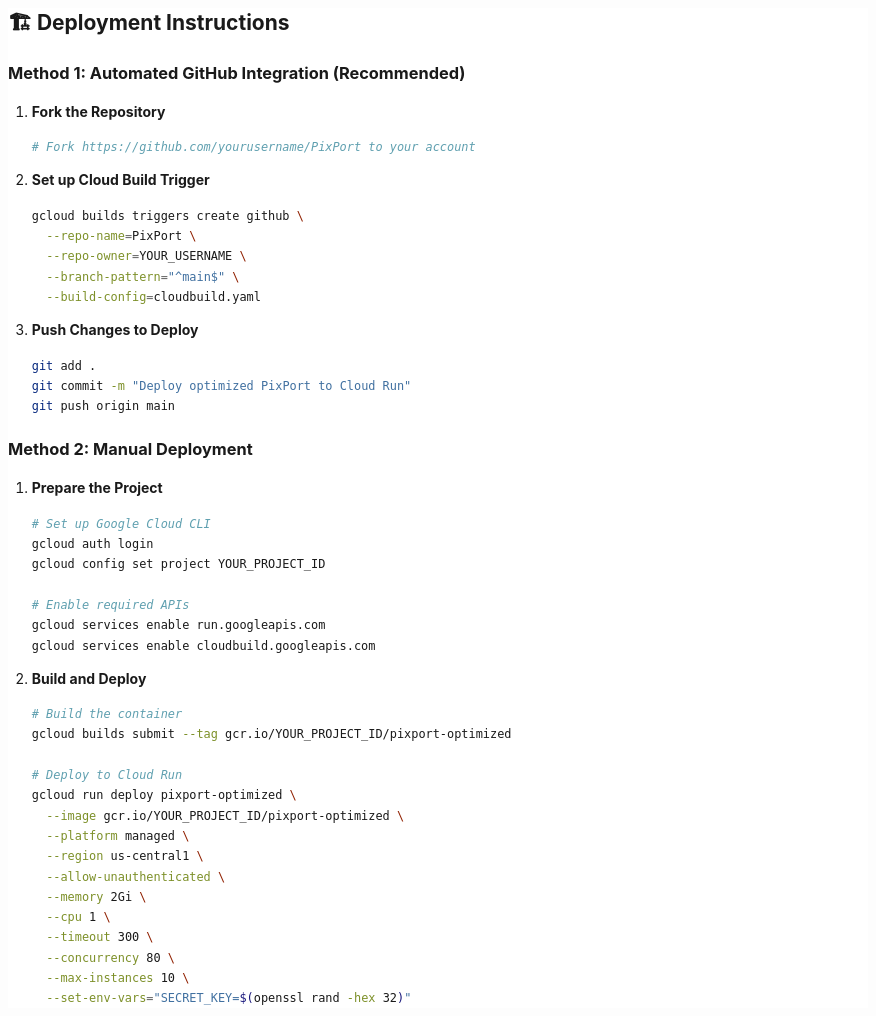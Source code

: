 
## 🏗️ Deployment Instructions

### Method 1: Automated GitHub Integration (Recommended)

1. **Fork the Repository**
   ```bash
   # Fork https://github.com/yourusername/PixPort to your account
   ```

2. **Set up Cloud Build Trigger**
   ```bash
   gcloud builds triggers create github \
     --repo-name=PixPort \
     --repo-owner=YOUR_USERNAME \
     --branch-pattern="^main$" \
     --build-config=cloudbuild.yaml
   ```

3. **Push Changes to Deploy**
   ```bash
   git add .
   git commit -m "Deploy optimized PixPort to Cloud Run"
   git push origin main
   ```

### Method 2: Manual Deployment

1. **Prepare the Project**
   ```bash
   # Set up Google Cloud CLI
   gcloud auth login
   gcloud config set project YOUR_PROJECT_ID
   
   # Enable required APIs
   gcloud services enable run.googleapis.com
   gcloud services enable cloudbuild.googleapis.com
   ```

2. **Build and Deploy**
   ```bash
   # Build the container
   gcloud builds submit --tag gcr.io/YOUR_PROJECT_ID/pixport-optimized
   
   # Deploy to Cloud Run
   gcloud run deploy pixport-optimized \
     --image gcr.io/YOUR_PROJECT_ID/pixport-optimized \
     --platform managed \
     --region us-central1 \
     --allow-unauthenticated \
     --memory 2Gi \
     --cpu 1 \
     --timeout 300 \
     --concurrency 80 \
     --max-instances 10 \
     --set-env-vars="SECRET_KEY=$(openssl rand -hex 32)"
   ```
